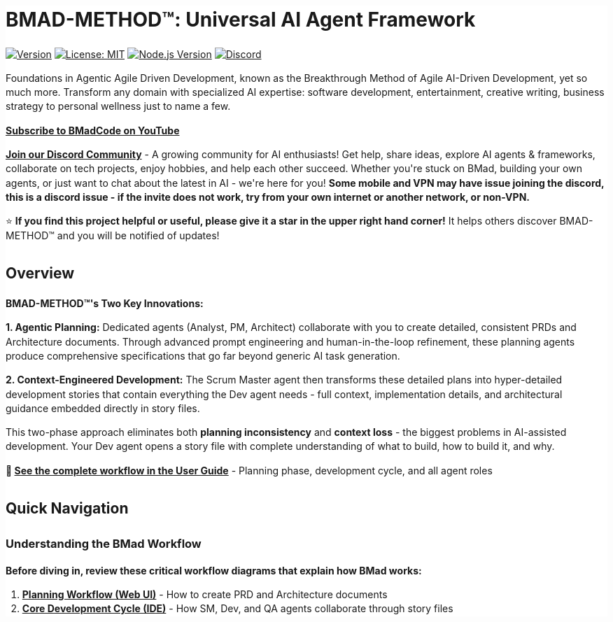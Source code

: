 # BMAD-METHOD™: Universal AI Agent Framework

[![Version](https://img.shields.io/npm/v/bmad-method?color=blue&label=version)](https://www.npmjs.com/package/bmad-method)
[![License: MIT](https://img.shields.io/badge/License-MIT-yellow.svg)](LICENSE)
[![Node.js Version](https://img.shields.io/badge/node-%3E%3D20.0.0-brightgreen)](https://nodejs.org)
[![Discord](https://img.shields.io/badge/Discord-Join%20Community-7289da?logo=discord&logoColor=white)](https://discord.gg/gk8jAdXWmj)

Foundations in Agentic Agile Driven Development, known as the Breakthrough Method of Agile AI-Driven Development, yet so much more. Transform any domain with specialized AI expertise: software development, entertainment, creative writing, business strategy to personal wellness just to name a few.

**[Subscribe to BMadCode on YouTube](https://www.youtube.com/@BMadCode?sub_confirmation=1)**

**[Join our Discord Community](https://discord.gg/gk8jAdXWmj)** - A growing community for AI enthusiasts! Get help, share ideas, explore AI agents & frameworks, collaborate on tech projects, enjoy hobbies, and help each other succeed. Whether you're stuck on BMad, building your own agents, or just want to chat about the latest in AI - we're here for you! **Some mobile and VPN may have issue joining the discord, this is a discord issue - if the invite does not work, try from your own internet or another network, or non-VPN.**

⭐ **If you find this project helpful or useful, please give it a star in the upper right hand corner!** It helps others discover BMAD-METHOD™ and you will be notified of updates!

## Overview

**BMAD-METHOD™'s Two Key Innovations:**

**1. Agentic Planning:** Dedicated agents (Analyst, PM, Architect) collaborate with you to create detailed, consistent PRDs and Architecture documents. Through advanced prompt engineering and human-in-the-loop refinement, these planning agents produce comprehensive specifications that go far beyond generic AI task generation.

**2. Context-Engineered Development:** The Scrum Master agent then transforms these detailed plans into hyper-detailed development stories that contain everything the Dev agent needs - full context, implementation details, and architectural guidance embedded directly in story files.

This two-phase approach eliminates both **planning inconsistency** and **context loss** - the biggest problems in AI-assisted development. Your Dev agent opens a story file with complete understanding of what to build, how to build it, and why.

**📖 [See the complete workflow in the User Guide](docs/user-guide.md)** - Planning phase, development cycle, and all agent roles

## Quick Navigation

### Understanding the BMad Workflow

**Before diving in, review these critical workflow diagrams that explain how BMad works:**

1. **[Planning Workflow (Web UI)](docs/user-guide.md#the-planning-workflow-web-ui)** - How to create PRD and Architecture documents
2. **[Core Development Cycle (IDE)](docs/user-guide.md#the-core-development-cycle-ide)** - How SM, Dev, and QA agents collaborate through story files
